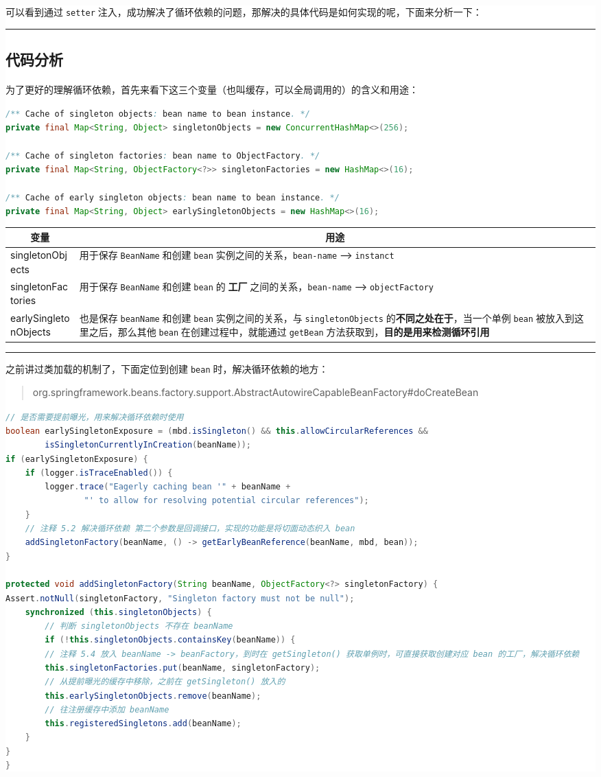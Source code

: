 可以看到通过 `setter` 注入，成功解决了循环依赖的问题，那解决的具体代码是如何实现的呢，下面来分析一下：

---
## 代码分析

为了更好的理解循环依赖，首先来看下这三个变量（也叫缓存，可以全局调用的）的含义和用途：

```java
/** Cache of singleton objects: bean name to bean instance. */
private final Map<String, Object> singletonObjects = new ConcurrentHashMap<>(256);

/** Cache of singleton factories: bean name to ObjectFactory. */
private final Map<String, ObjectFactory<?>> singletonFactories = new HashMap<>(16);

/** Cache of early singleton objects: bean name to bean instance. */
private final Map<String, Object> earlySingletonObjects = new HashMap<>(16);
```


| 变量 | 用途 | 
| ------ | ---- | 
|   singletonObjects     | 用于保存 `BeanName` 和创建 `bean` 实例之间的关系，`bean-name` --> `instanct`     |
|   singletonFactories     | 用于保存 `BeanName` 和创建 `bean` 的 **工厂** 之间的关系，`bean-name` --> `objectFactory`    |
|   earlySingletonObjects     |  也是保存 `beanName` 和创建 `bean` 实例之间的关系，与 `singletonObjects` 的**不同之处在于**，当一个单例 `bean` 被放入到这里之后，那么其他 `bean` 在创建过程中，就能通过 `getBean` 方法获取到，**目的是用来检测循环引用**    |


---

之前讲过类加载的机制了，下面定位到创建 `bean` 时，解决循环依赖的地方：

> org.springframework.beans.factory.support.AbstractAutowireCapableBeanFactory#doCreateBean

```java
// 是否需要提前曝光，用来解决循环依赖时使用
boolean earlySingletonExposure = (mbd.isSingleton() && this.allowCircularReferences &&
		isSingletonCurrentlyInCreation(beanName));
if (earlySingletonExposure) {
	if (logger.isTraceEnabled()) {
		logger.trace("Eagerly caching bean '" + beanName +
				"' to allow for resolving potential circular references");
	}
	// 注释 5.2 解决循环依赖 第二个参数是回调接口，实现的功能是将切面动态织入 bean
	addSingletonFactory(beanName, () -> getEarlyBeanReference(beanName, mbd, bean));
}

protected void addSingletonFactory(String beanName, ObjectFactory<?> singletonFactory) {
Assert.notNull(singletonFactory, "Singleton factory must not be null");
	synchronized (this.singletonObjects) {
		// 判断 singletonObjects 不存在 beanName
		if (!this.singletonObjects.containsKey(beanName)) {
		// 注释 5.4 放入 beanName -> beanFactory，到时在 getSingleton() 获取单例时，可直接获取创建对应 bean 的工厂，解决循环依赖
		this.singletonFactories.put(beanName, singletonFactory);
		// 从提前曝光的缓存中移除，之前在 getSingleton() 放入的
		this.earlySingletonObjects.remove(beanName);
		// 往注册缓存中添加 beanName
		this.registeredSingletons.add(beanName);
	}
}
}
```
